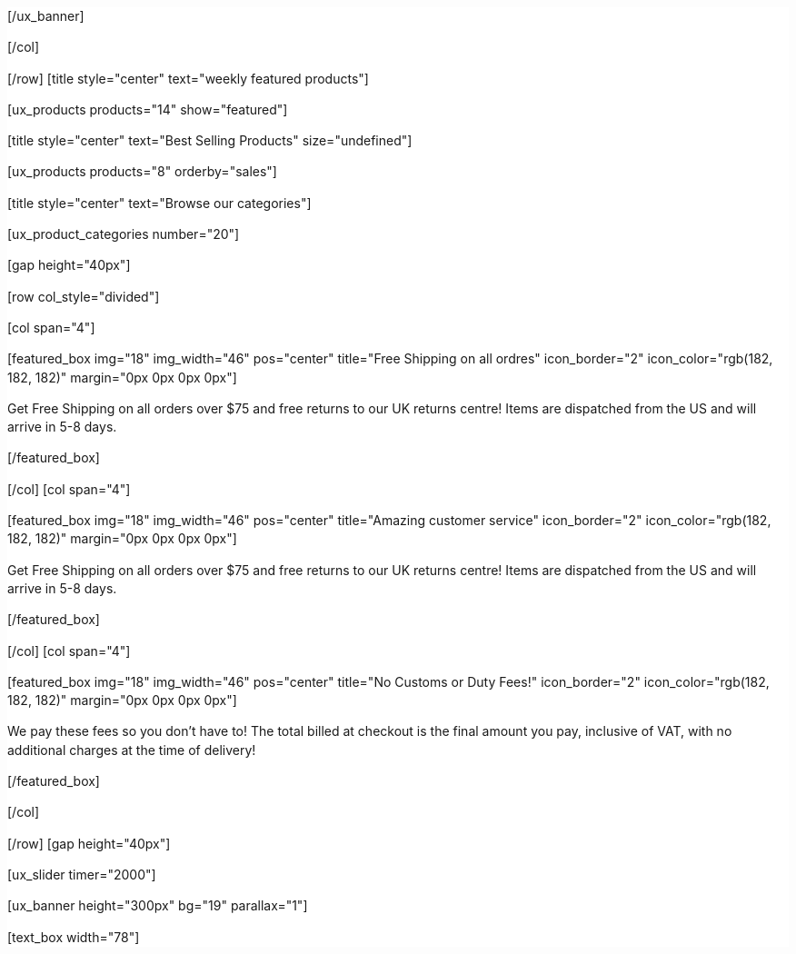 [/ux_banner]

[/col]

[/row]
[title style="center" text="weekly featured products"]

[ux_products products="14" show="featured"]

[title style="center" text="Best Selling Products" size="undefined"]

[ux_products products="8" orderby="sales"]

[title style="center" text="Browse our categories"]

[ux_product_categories number="20"]

[gap height="40px"]

[row col_style="divided"]

[col span="4"]

[featured_box img="18" img_width="46" pos="center" title="Free Shipping on all ordres" icon_border="2" icon_color="rgb(182, 182, 182)" margin="0px 0px 0px 0px"]

Get Free Shipping on all orders over $75 and free returns to our UK returns centre! Items are dispatched from the US and will arrive in 5-8 days.

[/featured_box]

[/col]
[col span="4"]

[featured_box img="18" img_width="46" pos="center" title="Amazing customer service" icon_border="2" icon_color="rgb(182, 182, 182)" margin="0px 0px 0px 0px"]

Get Free Shipping on all orders over $75 and free returns to our UK returns centre! Items are dispatched from the US and will arrive in 5-8 days.

[/featured_box]

[/col]
[col span="4"]

[featured_box img="18" img_width="46" pos="center" title="No Customs or Duty Fees!" icon_border="2" icon_color="rgb(182, 182, 182)" margin="0px 0px 0px 0px"]

We pay these fees so you don’t have to! The total billed at checkout is the final amount you pay, inclusive of VAT, with no additional charges at the time of delivery!

[/featured_box]

[/col]

[/row]
[gap height="40px"]

[ux_slider timer="2000"]

[ux_banner height="300px" bg="19" parallax="1"]

[text_box width="78"]
